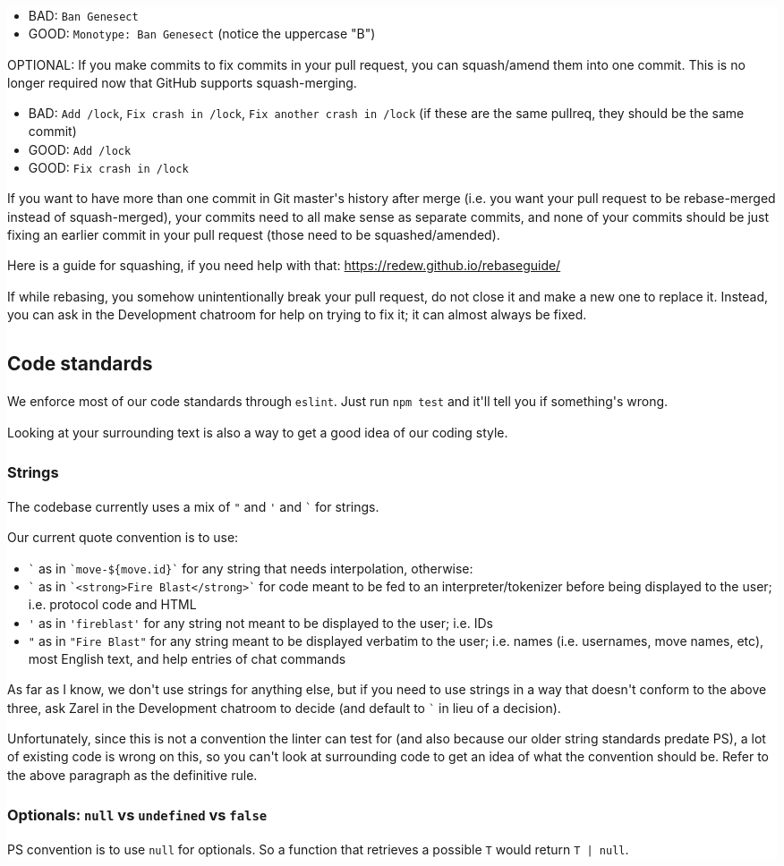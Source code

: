 - BAD: `Ban Genesect`
- GOOD: `Monotype: Ban Genesect` (notice the uppercase "B")

OPTIONAL: If you make commits to fix commits in your pull request, you can squash/amend them into one commit. This is no longer required now that GitHub supports squash-merging.

- BAD: `Add /lock`, `Fix crash in /lock`, `Fix another crash in /lock` (if these are the same pullreq, they should be the same commit)
- GOOD: `Add /lock`
- GOOD: `Fix crash in /lock`

If you want to have more than one commit in Git master's history after merge (i.e. you want your pull request to be rebase-merged instead of squash-merged), your commits need to all make sense as separate commits, and none of your commits should be just fixing an earlier commit in your pull request (those need to be squashed/amended).

Here is a guide for squashing, if you need help with that: https://redew.github.io/rebaseguide/

If while rebasing, you somehow unintentionally break your pull request, do not close it and make a new one to replace it. Instead, you can ask in the Development chatroom for help on trying to fix it; it can almost always be fixed.


Code standards
------------------------------------------------------------------------

We enforce most of our code standards through `eslint`. Just run `npm test` and it'll tell you if something's wrong.

Looking at your surrounding text is also a way to get a good idea of our coding style.

### Strings

The codebase currently uses a mix of `"` and `'` and `` ` `` for strings.

Our current quote convention is to use:

- `` ` `` as in `` `move-${move.id}` `` for any string that needs interpolation, otherwise:
- `` ` `` as in `` `<strong>Fire Blast</strong>` `` for code meant to be fed to an interpreter/tokenizer before being displayed to the user; i.e. protocol code and HTML
- `'` as in `'fireblast'` for any string not meant to be displayed to the user; i.e. IDs
- `"` as in `"Fire Blast"` for any string meant to be displayed verbatim to the user; i.e. names (i.e. usernames, move names, etc), most English text, and help entries of chat commands

As far as I know, we don't use strings for anything else, but if you need to use strings in a way that doesn't conform to the above three, ask Zarel in the Development chatroom to decide (and default to `` ` `` in lieu of a decision).

Unfortunately, since this is not a convention the linter can test for (and also because our older string standards predate PS), a lot of existing code is wrong on this, so you can't look at surrounding code to get an idea of what the convention should be. Refer to the above paragraph as the definitive rule.

### Optionals: `null` vs `undefined` vs `false`

PS convention is to use `null` for optionals. So a function that retrieves a possible `T` would return `T | null`.
